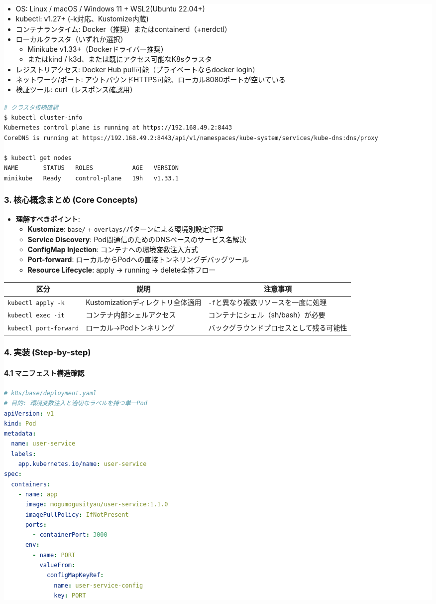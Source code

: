 - OS: Linux / macOS / Windows 11 + WSL2(Ubuntu 22.04+)
- kubectl: v1.27+ (-k対応、Kustomize内蔵)
- コンテナランタイム: Docker（推奨）またはcontainerd（+nerdctl）
- ローカルクラスタ（いずれか選択）
  - Minikube v1.33+（Dockerドライバー推奨）
  - またはkind / k3d、または既にアクセス可能なK8sクラスタ
- レジストリアクセス: Docker Hub pull可能（プライベートならdocker login）
- ネットワーク/ポート: アウトバウンドHTTPS可能、ローカル8080ポートが空いている
- 検証ツール: curl（レスポンス確認用）

```bash
# クラスタ接続確認
$ kubectl cluster-info
Kubernetes control plane is running at https://192.168.49.2:8443
CoreDNS is running at https://192.168.49.2:8443/api/v1/namespaces/kube-system/services/kube-dns:dns/proxy

$ kubectl get nodes
NAME       STATUS   ROLES           AGE   VERSION
minikube   Ready    control-plane   19h   v1.33.1
```

### 3. 核心概念まとめ (Core Concepts)

- **理解すべきポイント**:
  - **Kustomize**: `base/` + `overlays/`パターンによる環境別設定管理
  - **Service Discovery**: Pod間通信のためのDNSベースのサービス名解決
  - **ConfigMap Injection**: コンテナへの環境変数注入方式
  - **Port-forward**: ローカルからPodへの直接トンネリングデバッグツール
  - **Resource Lifecycle**: apply → running → delete全体フロー

| 区分 | 説明 | 注意事項 |
|------|------|----------|
| `kubectl apply -k` | Kustomizationディレクトリ全体適用 | `-f`と異なり複数リソースを一度に処理 |
| `kubectl exec -it` | コンテナ内部シェルアクセス | コンテナにシェル（sh/bash）が必要 |
| `kubectl port-forward` | ローカル→Podトンネリング | バックグラウンドプロセスとして残る可能性 |

### 4. 実装 (Step-by-step)

#### 4.1 マニフェスト構造確認

```yaml
# k8s/base/deployment.yaml
# 目的: 環境変数注入と適切なラベルを持つ単一Pod
apiVersion: v1
kind: Pod
metadata:
  name: user-service
  labels:
    app.kubernetes.io/name: user-service
spec:
  containers:
    - name: app
      image: mogumogusityau/user-service:1.1.0
      imagePullPolicy: IfNotPresent
      ports:
        - containerPort: 3000
      env:
        - name: PORT
          valueFrom:
            configMapKeyRef:
              name: user-service-config
              key: PORT
```